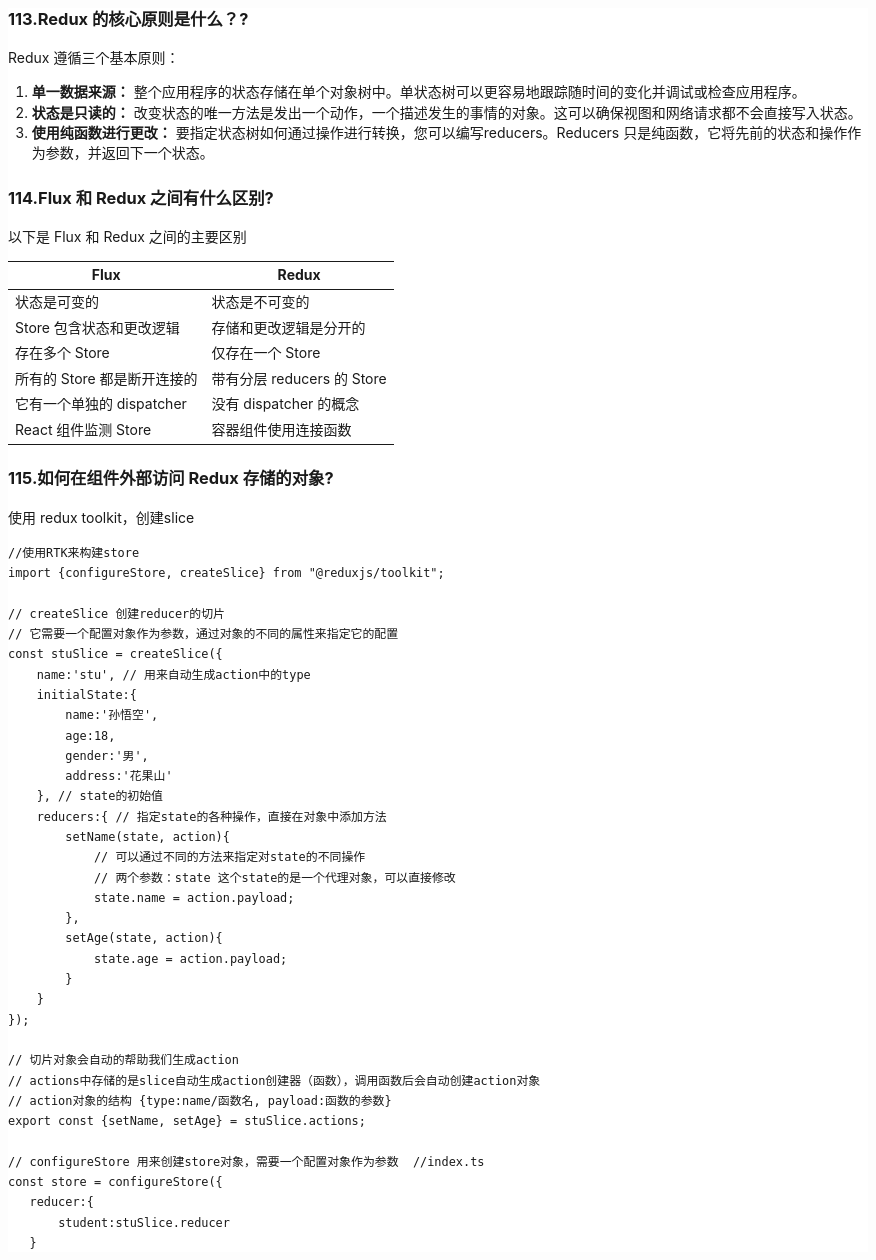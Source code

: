 ### 113.Redux 的核心原则是什么？?

Redux 遵循三个基本原则：

1. **单一数据来源：** 整个应用程序的状态存储在单个对象树中。单状态树可以更容易地跟踪随时间的变化并调试或检查应用程序。
2. **状态是只读的：** 改变状态的唯一方法是发出一个动作，一个描述发生的事情的对象。这可以确保视图和网络请求都不会直接写入状态。
3. **使用纯函数进行更改：** 要指定状态树如何通过操作进行转换，您可以编写reducers。Reducers 只是纯函数，它将先前的状态和操作作为参数，并返回下一个状态。

### 114.Flux 和 Redux 之间有什么区别?

以下是 Flux 和 Redux 之间的主要区别

| Flux                        | Redux                      |
| --------------------------- | -------------------------- |
| 状态是可变的                | 状态是不可变的             |
| Store 包含状态和更改逻辑    | 存储和更改逻辑是分开的     |
| 存在多个 Store              | 仅存在一个 Store           |
| 所有的 Store 都是断开连接的 | 带有分层 reducers 的 Store |
| 它有一个单独的 dispatcher   | 没有 dispatcher 的概念     |
| React 组件监测 Store        | 容器组件使用连接函数       |

### 115.如何在组件外部访问 Redux 存储的对象?

使用 redux toolkit，创建slice

```
//使用RTK来构建store
import {configureStore, createSlice} from "@reduxjs/toolkit";

// createSlice 创建reducer的切片
// 它需要一个配置对象作为参数，通过对象的不同的属性来指定它的配置
const stuSlice = createSlice({
    name:'stu', // 用来自动生成action中的type
    initialState:{
        name:'孙悟空',
        age:18,
        gender:'男',
        address:'花果山'
    }, // state的初始值
    reducers:{ // 指定state的各种操作，直接在对象中添加方法
        setName(state, action){
            // 可以通过不同的方法来指定对state的不同操作
            // 两个参数：state 这个state的是一个代理对象，可以直接修改
            state.name = action.payload;
        },
        setAge(state, action){
            state.age = action.payload;
        }
    }
});

// 切片对象会自动的帮助我们生成action
// actions中存储的是slice自动生成action创建器（函数），调用函数后会自动创建action对象
// action对象的结构 {type:name/函数名, payload:函数的参数}
export const {setName, setAge} = stuSlice.actions;

// configureStore 用来创建store对象，需要一个配置对象作为参数  //index.ts
const store = configureStore({
   reducer:{
       student:stuSlice.reducer
   }
```